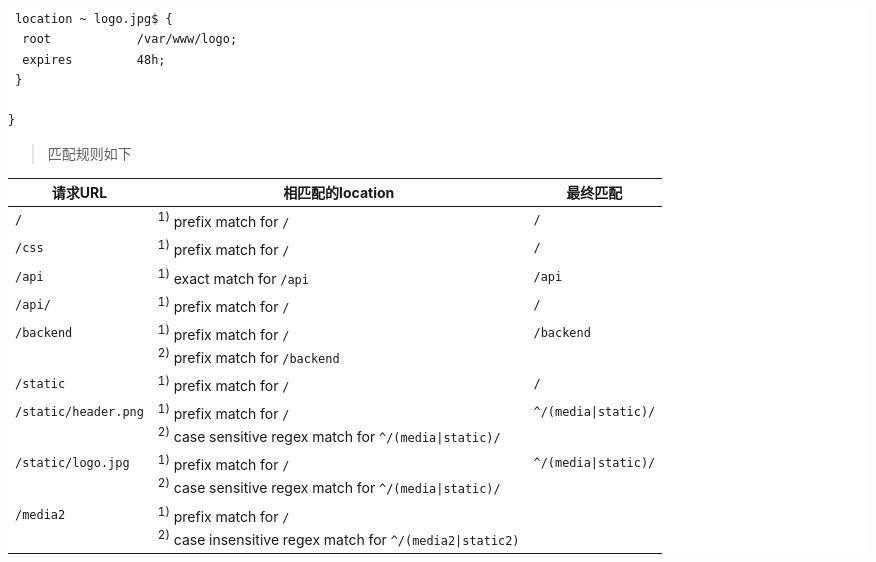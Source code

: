 	 location ~ logo.jpg$ {
	  root            /var/www/logo;
	  expires         48h;
	 }
	
	}

> 匹配规则如下

<table>
<thead>
<tr>
<th align="center"><b>请求URL</b></th>
<th align="center"><b>相匹配的location</b></th>
<th align="center"><b>最终匹配</b></th>
</tr>
</thead>
<tbody>
<tr>
<td align="left"><code>/</code></td>
<td align="left"><sup>1)</sup> prefix match for <code>/</code></td>
<td align="left"><code>/</code></td>
</tr>
<tr>
<td align="left"><code>/css</code></td>
<td align="left"><sup>1)</sup> prefix match for <code>/</code></td>
<td align="left"><code>/</code></td>
</tr>
<tr>
<td align="left"><code>/api</code></td>
<td align="left"><sup>1)</sup> exact match for <code>/api</code></td>
<td align="left"><code>/api</code></td>
</tr>
<tr>
<td align="left"><code>/api/</code></td>
<td align="left"><sup>1)</sup> prefix match for <code>/</code></td>
<td align="left"><code>/</code></td>
</tr>
<tr>
<td align="left"><code>/backend</code></td>
<td align="left"><sup>1)</sup> prefix match for <code>/</code><br><sup>2)</sup> prefix match for <code>/backend</code></td>
<td align="left"><code>/backend</code></td>
</tr>
<tr>
<td align="left"><code>/static</code></td>
<td align="left"><sup>1)</sup> prefix match for <code>/</code></td>
<td align="left"><code>/</code></td>
</tr>
<tr>
<td align="left"><code>/static/header.png</code></td>
<td align="left"><sup>1)</sup> prefix match for <code>/</code><br><sup>2)</sup> case sensitive regex match for <code>^/(media|static)/</code></td>
<td align="left"><code>^/(media|static)/</code></td>
</tr>
<tr>
<td align="left"><code>/static/logo.jpg</code></td>
<td align="left"><sup>1)</sup> prefix match for <code>/</code><br><sup>2)</sup> case sensitive regex match for <code>^/(media|static)/</code></td>
<td align="left"><code>^/(media|static)/</code></td>
</tr>
<tr>
<td align="left"><code>/media2</code></td>
<td align="left"><sup>1)</sup> prefix match for <code>/</code><br><sup>2)</sup> case insensitive regex match for <code>^/(media2|static2)</code></td>